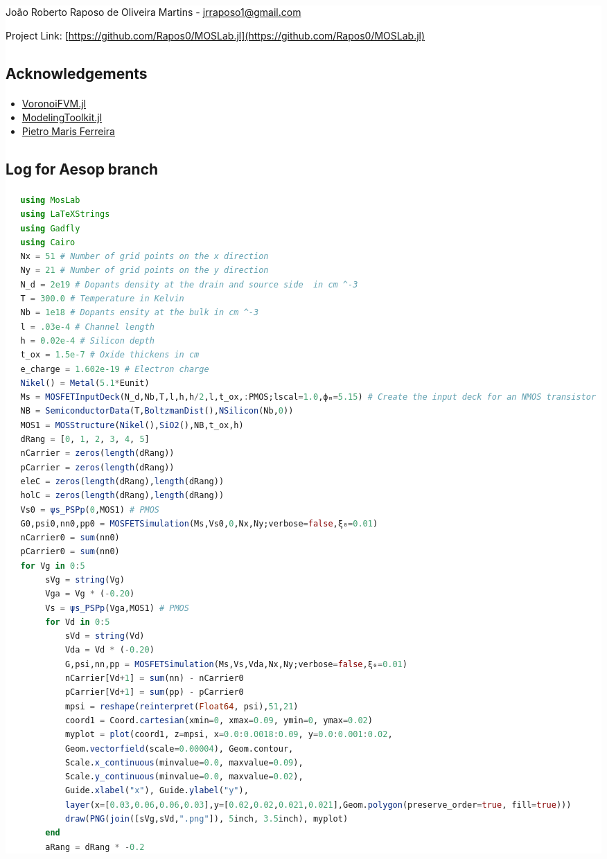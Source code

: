 João Roberto Raposo de Oliveira Martins - jrraposo1@gmail.com

Project Link: [https://github.com/Rapos0/MOSLab.jl](https://github.com/Rapos0/MOSLab.jl)




## Acknowledgements
* [VoronoiFVM.jl](https://github.com/j-fu/VoronoiFVM.jl)
* [ModelingToolkit.jl](https://github.com/SciML/ModelingToolkit.jl)
* [Pietro Maris Ferreira](https://github.com/DrPiBlacksmith)

[contributors-shield]: https://img.shields.io/github/contributors/Rapos0/MOSLab.jl.svg?style=for-the-badge
[contributors-url]: https://github.com/Rapos0/MOSLab.jl/graphs/contributors
[forks-shield]: https://img.shields.io/github/forks/Rapos0/MOSLab.jl.svg?style=for-the-badge
[forks-url]: https://github.com/Rapos0/MOSLab.jl/network/members
[stars-shield]: https://img.shields.io/github/stars/Rapos0/MOSLab.jl.svg?style=for-the-badge
[stars-url]: https://github.com/Rapos0/MOSLab.jl/stargazers
[issues-shield]: https://img.shields.io/github/issues/Rapos0/MOSLab.jl.svg?style=for-the-badge
[issues-url]: https://github.com/Rapos0/MOSLab.jl/issues
[license-shield]: https://img.shields.io/github/license/Rapos0/MOSLab.jl.svg?style=for-the-badge
[license-url]: https://github.com/Rapos0/MOSLab.jl/blob/master/LICENSE.txt
[linkedin-shield]: https://img.shields.io/badge/-LinkedIn-black.svg?style=for-the-badge&logo=linkedin&colorB=555
[linkedin-url]: https://linkedin.com/in/othneildrew


## Log for Aesop branch

```julia
   using MosLab
   using LaTeXStrings
   using Gadfly
   using Cairo
   Nx = 51 # Number of grid points on the x direction
   Ny = 21 # Number of grid points on the y direction
   N_d = 2e19 # Dopants density at the drain and source side  in cm ^-3
   T = 300.0 # Temperature in Kelvin
   Nb = 1e18 # Dopants ensity at the bulk in cm ^-3
   l = .03e-4 # Channel length
   h = 0.02e-4 # Silicon depth
   t_ox = 1.5e-7 # Oxide thickens in cm
   e_charge = 1.602e-19 # Electron charge
   Nikel() = Metal(5.1*Eunit)
   Ms = MOSFETInputDeck(N_d,Nb,T,l,h,h/2,l,t_ox,:PMOS;lscal=1.0,ϕₘ=5.15) # Create the input deck for an NMOS transistor
   NB = SemiconductorData(T,BoltzmanDist(),NSilicon(Nb,0))
   MOS1 = MOSStructure(Nikel(),SiO2(),NB,t_ox,h)  
   dRang = [0, 1, 2, 3, 4, 5]
   nCarrier = zeros(length(dRang))
   pCarrier = zeros(length(dRang))
   eleC = zeros(length(dRang),length(dRang))
   holC = zeros(length(dRang),length(dRang))
   Vs0 = ψs_PSPp(0,MOS1) # PMOS
   G0,psi0,nn0,pp0 = MOSFETSimulation(Ms,Vs0,0,Nx,Ny;verbose=false,ξ₀=0.01)
   nCarrier0 = sum(nn0)
   pCarrier0 = sum(nn0)
   for Vg in 0:5
        sVg = string(Vg)
        Vga = Vg * (-0.20)
        Vs = ψs_PSPp(Vga,MOS1) # PMOS
        for Vd in 0:5
            sVd = string(Vd)
            Vda = Vd * (-0.20)
            G,psi,nn,pp = MOSFETSimulation(Ms,Vs,Vda,Nx,Ny;verbose=false,ξ₀=0.01)
            nCarrier[Vd+1] = sum(nn) - nCarrier0
            pCarrier[Vd+1] = sum(pp) - pCarrier0
            mpsi = reshape(reinterpret(Float64, psi),51,21)       
            coord1 = Coord.cartesian(xmin=0, xmax=0.09, ymin=0, ymax=0.02)
            myplot = plot(coord1, z=mpsi, x=0.0:0.0018:0.09, y=0.0:0.001:0.02, 
            Geom.vectorfield(scale=0.00004), Geom.contour,
            Scale.x_continuous(minvalue=0.0, maxvalue=0.09),
            Scale.y_continuous(minvalue=0.0, maxvalue=0.02), 
            Guide.xlabel("x"), Guide.ylabel("y"),
            layer(x=[0.03,0.06,0.06,0.03],y=[0.02,0.02,0.021,0.021],Geom.polygon(preserve_order=true, fill=true)))
            draw(PNG(join([sVg,sVd,".png"]), 5inch, 3.5inch), myplot)
        end 
        aRang = dRang * -0.2
```